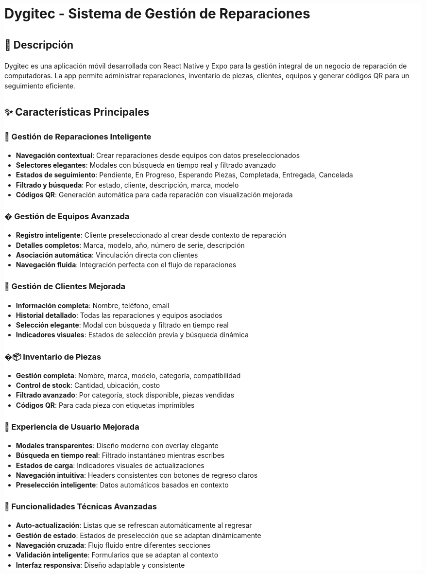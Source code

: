 # Dygitec - Sistema de Gestión de Reparaciones

## 📱 Descripción

Dygitec es una aplicación móvil desarrollada con React Native y Expo para la gestión integral de un negocio de reparación de computadoras. La app permite administrar reparaciones, inventario de piezas, clientes, equipos y generar códigos QR para un seguimiento eficiente.

## ✨ Características Principales

### 🔧 Gestión de Reparaciones Inteligente
- **Navegación contextual**: Crear reparaciones desde equipos con datos preseleccionados
- **Selectores elegantes**: Modales con búsqueda en tiempo real y filtrado avanzado
- **Estados de seguimiento**: Pendiente, En Progreso, Esperando Piezas, Completada, Entregada, Cancelada
- **Filtrado y búsqueda**: Por estado, cliente, descripción, marca, modelo
- **Códigos QR**: Generación automática para cada reparación con visualización mejorada

### � Gestión de Equipos Avanzada
- **Registro inteligente**: Cliente preseleccionado al crear desde contexto de reparación
- **Detalles completos**: Marca, modelo, año, número de serie, descripción
- **Asociación automática**: Vinculación directa con clientes
- **Navegación fluida**: Integración perfecta con el flujo de reparaciones

### 👥 Gestión de Clientes Mejorada
- **Información completa**: Nombre, teléfono, email
- **Historial detallado**: Todas las reparaciones y equipos asociados
- **Selección elegante**: Modal con búsqueda y filtrado en tiempo real
- **Indicadores visuales**: Estados de selección previa y búsqueda dinámica

### �📦 Inventario de Piezas
- **Gestión completa**: Nombre, marca, modelo, categoría, compatibilidad
- **Control de stock**: Cantidad, ubicación, costo
- **Filtrado avanzado**: Por categoría, stock disponible, piezas vendidas
- **Códigos QR**: Para cada pieza con etiquetas imprimibles

### 🎨 Experiencia de Usuario Mejorada
- **Modales transparentes**: Diseño moderno con overlay elegante
- **Búsqueda en tiempo real**: Filtrado instantáneo mientras escribes
- **Estados de carga**: Indicadores visuales de actualizaciones
- **Navegación intuitiva**: Headers consistentes con botones de regreso claros
- **Preselección inteligente**: Datos automáticos basados en contexto

### 📱 Funcionalidades Técnicas Avanzadas
- **Auto-actualización**: Listas que se refrescan automáticamente al regresar
- **Gestión de estado**: Estados de preselección que se adaptan dinámicamente
- **Navegación cruzada**: Flujo fluido entre diferentes secciones
- **Validación inteligente**: Formularios que se adaptan al contexto
- **Interfaz responsiva**: Diseño adaptable y consistente
